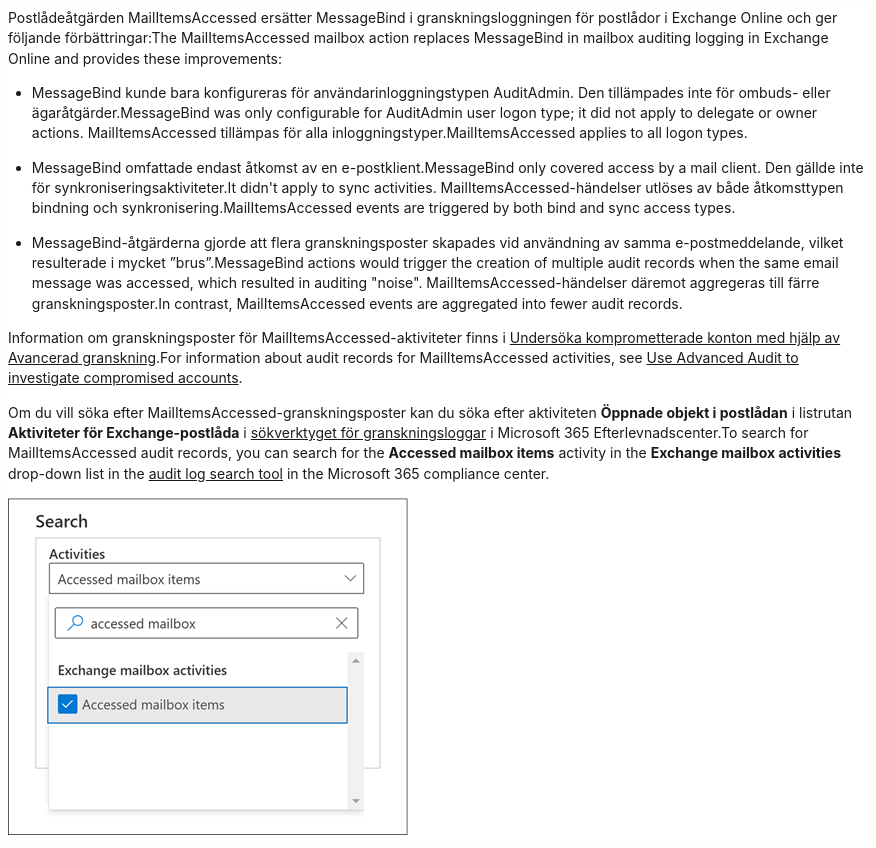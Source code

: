 <span data-ttu-id="d8c3b-145">Postlådeåtgärden MailItemsAccessed ersätter MessageBind i granskningsloggningen för postlådor i Exchange Online och ger följande förbättringar:</span><span class="sxs-lookup"><span data-stu-id="d8c3b-145">The MailItemsAccessed mailbox action replaces MessageBind in mailbox auditing logging in Exchange Online and provides these improvements:</span></span>

- <span data-ttu-id="d8c3b-146">MessageBind kunde bara konfigureras för användarinloggningstypen AuditAdmin. Den tillämpades inte för ombuds- eller ägaråtgärder.</span><span class="sxs-lookup"><span data-stu-id="d8c3b-146">MessageBind was only configurable for AuditAdmin user logon type; it did not apply to delegate or owner actions.</span></span> <span data-ttu-id="d8c3b-147">MailItemsAccessed tillämpas för alla inloggningstyper.</span><span class="sxs-lookup"><span data-stu-id="d8c3b-147">MailItemsAccessed applies to all logon types.</span></span>

- <span data-ttu-id="d8c3b-148">MessageBind omfattade endast åtkomst av en e-postklient.</span><span class="sxs-lookup"><span data-stu-id="d8c3b-148">MessageBind only covered access by a mail client.</span></span> <span data-ttu-id="d8c3b-149">Den gällde inte för synkroniseringsaktiviteter.</span><span class="sxs-lookup"><span data-stu-id="d8c3b-149">It didn't apply to sync activities.</span></span> <span data-ttu-id="d8c3b-150">MailItemsAccessed-händelser utlöses av både åtkomsttypen bindning och synkronisering.</span><span class="sxs-lookup"><span data-stu-id="d8c3b-150">MailItemsAccessed events are triggered by both bind and sync access types.</span></span>

- <span data-ttu-id="d8c3b-151">MessageBind-åtgärderna gjorde att flera granskningsposter skapades vid användning av samma e-postmeddelande, vilket resulterade i mycket ”brus”.</span><span class="sxs-lookup"><span data-stu-id="d8c3b-151">MessageBind actions would trigger the creation of multiple audit records when the same email message was accessed, which resulted in auditing "noise".</span></span> <span data-ttu-id="d8c3b-152">MailItemsAccessed-händelser däremot aggregeras till färre granskningsposter.</span><span class="sxs-lookup"><span data-stu-id="d8c3b-152">In contrast, MailItemsAccessed events are aggregated into fewer audit records.</span></span>

<span data-ttu-id="d8c3b-153">Information om granskningsposter för MailItemsAccessed-aktiviteter finns i [Undersöka komprometterade konton med hjälp av Avancerad granskning](mailitemsaccessed-forensics-investigations.md).</span><span class="sxs-lookup"><span data-stu-id="d8c3b-153">For information about audit records for MailItemsAccessed activities, see [Use Advanced Audit to investigate compromised accounts](mailitemsaccessed-forensics-investigations.md).</span></span>

<span data-ttu-id="d8c3b-154">Om du vill söka efter MailItemsAccessed-granskningsposter kan du söka efter aktiviteten **Öppnade objekt i postlådan** i listrutan **Aktiviteter för Exchange-postlåda** i [sökverktyget för granskningsloggar](search-the-audit-log-in-security-and-compliance.md) i Microsoft 365 Efterlevnadscenter.</span><span class="sxs-lookup"><span data-stu-id="d8c3b-154">To search for MailItemsAccessed audit records, you can search for the **Accessed mailbox items** activity in the **Exchange mailbox activities** drop-down list in the [audit log search tool](search-the-audit-log-in-security-and-compliance.md) in the Microsoft 365 compliance center.</span></span>

![Söka efter MailItemsAccessed-åtgärder i sökverktyget för granskningsloggar](../media/AdvAudit_MailItemsAccessed.png)
